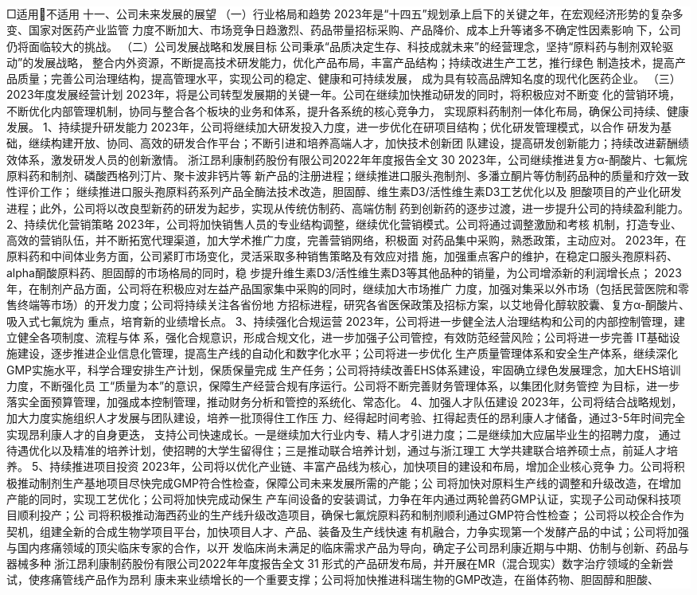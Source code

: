 □适用不适用
十一、公司未来发展的展望
（一）行业格局和趋势
2023年是“十四五”规划承上启下的关键之年，在宏观经济形势的复杂多变、国家对医药产业监管
力度不断加大、市场竞争日趋激烈、药品带量招标采购、产品降价、成本上升等诸多不确定性因素影响
下，公司仍将面临较大的挑战。
（二）公司发展战略和发展目标
公司秉承“品质决定生存、科技成就未来”的经营理念，坚持“原料药与制剂双轮驱动”的发展战略，
整合内外资源，不断提高技术研发能力，优化产品布局，丰富产品结构；持续改进生产工艺，推行绿色
制造技术，提高产品质量；完善公司治理结构，提高管理水平，实现公司的稳定、健康和可持续发展，
成为具有较高品牌知名度的现代化医药企业。
（三）2023年度发展经营计划
2023年，将是公司转型发展期的关键一年。公司在继续加快推动研发的同时，将积极应对不断变
化的营销环境，不断优化内部管理机制，协同与整合各个板块的业务和体系，提升各系统的核心竞争力，
实现原料药制剂一体化布局，确保公司持续、健康发展。
1、持续提升研发能力
2023年，公司将继续加大研发投入力度，进一步优化在研项目结构；优化研发管理模式，以合作
研发为基础，继续构建开放、协同、高效的研发合作平台；不断引进和培养高端人才，加快技术创新团
队建设，提高研发创新能力；持续改进薪酬绩效体系，激发研发人员的创新激情。
浙江昂利康制药股份有限公司2022年年度报告全文
30
2023年，公司继续推进复方α-酮酸片、七氟烷原料药和制剂、磷酸西格列汀片、聚卡波非钙片等
新产品的注册进程；继续推进口服头孢制剂、多潘立酮片等仿制药品种的质量和疗效一致性评价工作；
继续推进口服头孢原料药系列产品全酶法技术改造，胆固醇、维生素D3/活性维生素D3工艺优化以及
胆酸项目的产业化研发进程；此外，公司将以改良型新药的研发为起步，实现从传统仿制药、高端仿制
药到创新药的逐步过渡，进一步提升公司的持续盈利能力。
2、持续优化营销策略
2023年，公司将加快销售人员的专业结构调整，继续优化营销模式。公司将通过调整激励和考核
机制，打造专业、高效的营销队伍，并不断拓宽代理渠道，加大学术推广力度，完善营销网络，积极面
对药品集中采购，熟悉政策，主动应对。
2023年，在原料药和中间体业务方面，公司紧盯市场变化，灵活采取多种销售策略及有效应对措
施，加强重点客户的维护，在稳定口服头孢原料药、alpha酮酸原料药、胆固醇的市场格局的同时，稳
步提升维生素D3/活性维生素D3等其他品种的销量，为公司增添新的利润增长点；
2023年，在制剂产品方面，公司将在积极应对左益产品国家集中采购的同时，继续加大市场推广
力度，加强对集采以外市场（包括民营医院和零售终端等市场）的开发力度；公司将持续关注各省份地
方招标进程，研究各省医保政策及招标方案，以艾地骨化醇软胶囊、复方α-酮酸片、吸入式七氟烷为
重点，培育新的业绩增长点。
3、持续强化合规运营
2023年，公司将进一步健全法人治理结构和公司的内部控制管理，建立健全各项制度、流程与体
系，强化合规意识，形成合规文化，进一步加强子公司管控，有效防范经营风险；公司将进一步完善
IT基础设施建设，逐步推进企业信息化管理，提高生产线的自动化和数字化水平；公司将进一步优化
生产质量管理体系和安全生产体系，继续深化GMP实施水平，科学合理安排生产计划，保质保量完成
生产任务；公司将持续改善EHS体系建设，牢固确立绿色发展理念，加大EHS培训力度，不断强化员
工“质量为本”的意识，保障生产经营合规有序运行。公司将不断完善财务管理体系，以集团化财务管控
为目标，进一步落实全面预算管理，加强成本控制管理，推动财务分析和管控的系统化、常态化。
4、加强人才队伍建设
2023年，公司将结合战略规划，加大力度实施组织人才发展与团队建设，培养一批顶得住工作压
力、经得起时间考验、扛得起责任的昂利康人才储备，通过3-5年时间完全实现昂利康人才的自身更迭，
支持公司快速成长。一是继续加大行业内专、精人才引进力度；二是继续加大应届毕业生的招聘力度，
通过待遇优化以及精准的培养计划，使招聘的大学生留得住；三是推动联合培养计划，通过与浙江理工
大学共建联合培养硕士点，前延人才培养。
5、持续推进项目投资
2023年，公司将以优化产业链、丰富产品线为核心，加快项目的建设和布局，增加企业核心竞争
力。公司将积极推动制剂生产基地项目尽快完成GMP符合性检查，保障公司未来发展所需的产能；公
司将加快对原料生产线的调整和升级改造，在增加产能的同时，实现工艺优化；公司将加快完成动保生
产车间设备的安装调试，力争在年内通过两轮兽药GMP认证，实现子公司动保科技项目顺利投产；公
司将积极推动海西药业的生产线升级改造项目，确保七氟烷原料药和制剂顺利通过GMP符合性检查；
公司将以校企合作为契机，组建全新的合成生物学项目平台，加快项目人才、产品、装备及生产线快速
有机融合，力争实现第一个发酵产品的中试；公司将加强与国内疼痛领域的顶尖临床专家的合作，以开
发临床尚未满足的临床需求产品为导向，确定子公司昂利康近期与中期、仿制与创新、药品与器械多种
浙江昂利康制药股份有限公司2022年年度报告全文
31
形式的产品研发布局，并开展在MR（混合现实）数字治疗领域的全新尝试，使疼痛管线产品作为昂利
康未来业绩增长的一个重要支撑；公司将加快推进科瑞生物的GMP改造，在甾体药物、胆固醇和胆酸、
